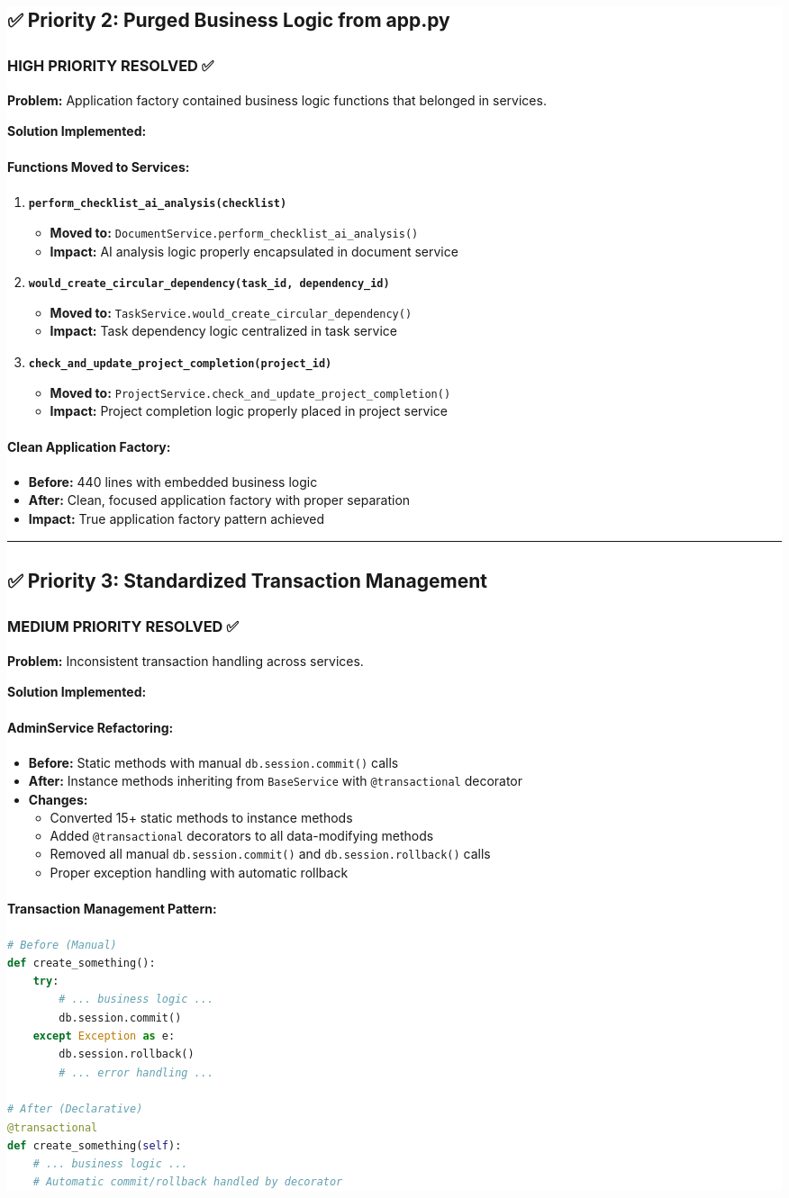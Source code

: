 ## ✅ Priority 2: Purged Business Logic from app.py

### **HIGH PRIORITY RESOLVED** ✅

**Problem:** Application factory contained business logic functions that belonged in services.

**Solution Implemented:**

#### Functions Moved to Services:

1. **`perform_checklist_ai_analysis(checklist)`**
   - **Moved to:** `DocumentService.perform_checklist_ai_analysis()`
   - **Impact:** AI analysis logic properly encapsulated in document service

2. **`would_create_circular_dependency(task_id, dependency_id)`**
   - **Moved to:** `TaskService.would_create_circular_dependency()`
   - **Impact:** Task dependency logic centralized in task service

3. **`check_and_update_project_completion(project_id)`**
   - **Moved to:** `ProjectService.check_and_update_project_completion()`
   - **Impact:** Project completion logic properly placed in project service

#### Clean Application Factory:
- **Before:** 440 lines with embedded business logic
- **After:** Clean, focused application factory with proper separation
- **Impact:** True application factory pattern achieved

---

## ✅ Priority 3: Standardized Transaction Management

### **MEDIUM PRIORITY RESOLVED** ✅

**Problem:** Inconsistent transaction handling across services.

**Solution Implemented:**

#### AdminService Refactoring:
- **Before:** Static methods with manual `db.session.commit()` calls
- **After:** Instance methods inheriting from `BaseService` with `@transactional` decorator
- **Changes:**
  - Converted 15+ static methods to instance methods
  - Added `@transactional` decorators to all data-modifying methods
  - Removed all manual `db.session.commit()` and `db.session.rollback()` calls
  - Proper exception handling with automatic rollback

#### Transaction Management Pattern:
```python
# Before (Manual)
def create_something():
    try:
        # ... business logic ...
        db.session.commit()
    except Exception as e:
        db.session.rollback()
        # ... error handling ...

# After (Declarative)
@transactional
def create_something(self):
    # ... business logic ...
    # Automatic commit/rollback handled by decorator
```
